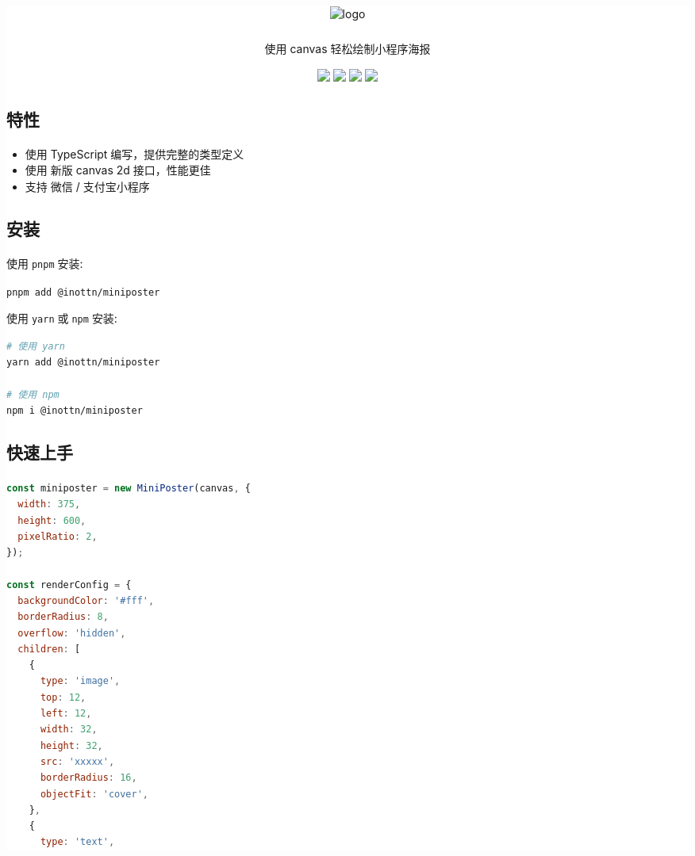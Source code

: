 <p align="center">
  <img alt="logo" src="https://fastly.jsdelivr.net/npm/@inottn/assets/miniposter/logo.svg" width="420" style="margin-bottom: 10px;">
</p>

<p align="center">使用 canvas 轻松绘制小程序海报</p>

<p align="center">
  <img src="https://img.shields.io/npm/v/%40inottn%2Fminiposter" />
  <img src="https://img.shields.io/bundlejs/size/%40inottn%2Fminiposter" />
  <img src="https://img.shields.io/badge/tree_shaking-supported-4c1" />
  <img src="https://img.shields.io/npm/l/%40inottn%2Fminiposter" />
</p>

## 特性

- 使用 TypeScript 编写，提供完整的类型定义
- 使用 新版 canvas 2d 接口，性能更佳
- 支持 微信 / 支付宝小程序

## 安装

使用 `pnpm` 安装:

```bash
pnpm add @inottn/miniposter
```

使用 `yarn` 或 `npm` 安装:

```bash
# 使用 yarn
yarn add @inottn/miniposter

# 使用 npm
npm i @inottn/miniposter
```

## 快速上手

```js
const miniposter = new MiniPoster(canvas, {
  width: 375,
  height: 600,
  pixelRatio: 2,
});

const renderConfig = {
  backgroundColor: '#fff',
  borderRadius: 8,
  overflow: 'hidden',
  children: [
    {
      type: 'image',
      top: 12,
      left: 12,
      width: 32,
      height: 32,
      src: 'xxxxx',
      borderRadius: 16,
      objectFit: 'cover',
    },
    {
      type: 'text',
```